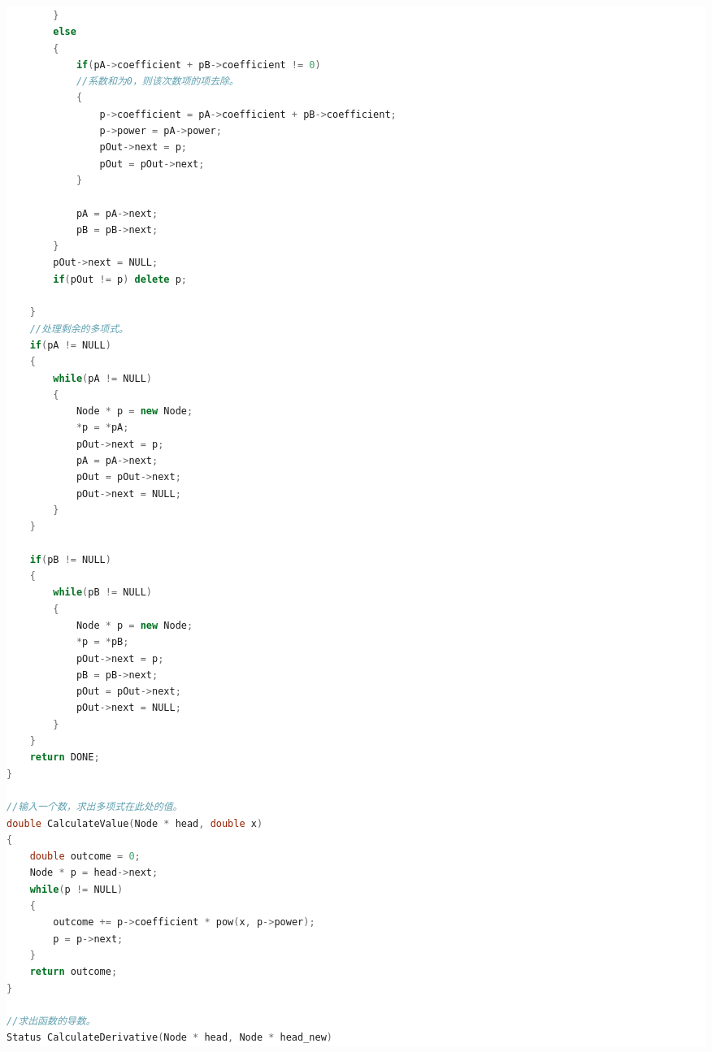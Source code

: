 ```c++
        }
        else
        {
            if(pA->coefficient + pB->coefficient != 0)
            //系数和为0，则该次数项的项去除。
            {
                p->coefficient = pA->coefficient + pB->coefficient;
                p->power = pA->power;
                pOut->next = p;
                pOut = pOut->next;
            }

            pA = pA->next;
            pB = pB->next;
        }
        pOut->next = NULL;
        if(pOut != p) delete p;

    }
    //处理剩余的多项式。
    if(pA != NULL)
    {
        while(pA != NULL)
        {
            Node * p = new Node;
            *p = *pA;
            pOut->next = p;
            pA = pA->next;
            pOut = pOut->next;
            pOut->next = NULL;
        }
    }

    if(pB != NULL)
    {
        while(pB != NULL)
        {
            Node * p = new Node;
            *p = *pB;
            pOut->next = p;
            pB = pB->next;
            pOut = pOut->next;
            pOut->next = NULL;
        }
    }
    return DONE;
}

//输入一个数，求出多项式在此处的值。
double CalculateValue(Node * head, double x)
{
    double outcome = 0;
    Node * p = head->next;
    while(p != NULL)
    {
        outcome += p->coefficient * pow(x, p->power);
        p = p->next;
    }
    return outcome;
}

//求出函数的导数。
Status CalculateDerivative(Node * head, Node * head_new)
```